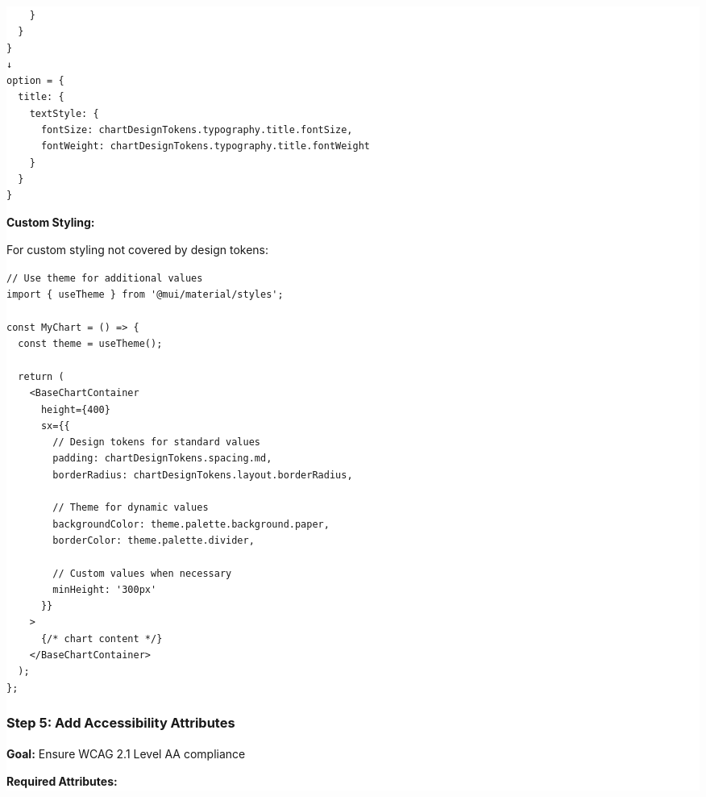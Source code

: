 ```tsx
    }
  }
}
↓
option = {
  title: {
    textStyle: {
      fontSize: chartDesignTokens.typography.title.fontSize,
      fontWeight: chartDesignTokens.typography.title.fontWeight
    }
  }
}
```

**Custom Styling:**

For custom styling not covered by design tokens:

```tsx
// Use theme for additional values
import { useTheme } from '@mui/material/styles';

const MyChart = () => {
  const theme = useTheme();

  return (
    <BaseChartContainer
      height={400}
      sx={{
        // Design tokens for standard values
        padding: chartDesignTokens.spacing.md,
        borderRadius: chartDesignTokens.layout.borderRadius,

        // Theme for dynamic values
        backgroundColor: theme.palette.background.paper,
        borderColor: theme.palette.divider,

        // Custom values when necessary
        minHeight: '300px'
      }}
    >
      {/* chart content */}
    </BaseChartContainer>
  );
};
```

### Step 5: Add Accessibility Attributes

**Goal:** Ensure WCAG 2.1 Level AA compliance

**Required Attributes:**
